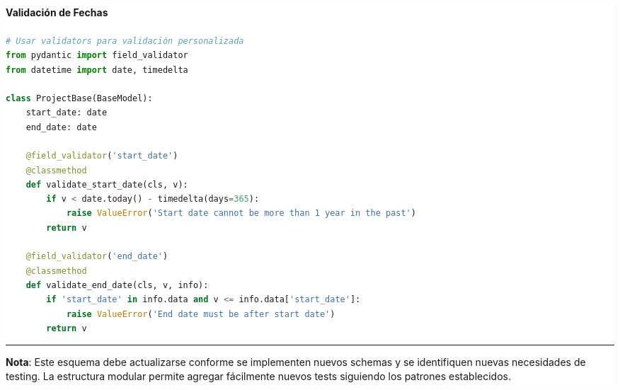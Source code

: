 #### Validación de Fechas
```python
# Usar validators para validación personalizada
from pydantic import field_validator
from datetime import date, timedelta

class ProjectBase(BaseModel):
    start_date: date
    end_date: date
    
    @field_validator('start_date')
    @classmethod
    def validate_start_date(cls, v):
        if v < date.today() - timedelta(days=365):
            raise ValueError('Start date cannot be more than 1 year in the past')
        return v
    
    @field_validator('end_date')
    @classmethod
    def validate_end_date(cls, v, info):
        if 'start_date' in info.data and v <= info.data['start_date']:
            raise ValueError('End date must be after start date')
        return v
```

---

**Nota**: Este esquema debe actualizarse conforme se implementen nuevos schemas y se identifiquen nuevas necesidades de testing. La estructura modular permite agregar fácilmente nuevos tests siguiendo los patrones establecidos.